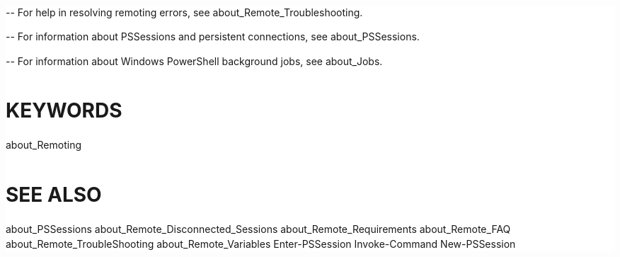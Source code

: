 -- For help in resolving remoting errors, see about_Remote_Troubleshooting.

-- For information about PSSessions and persistent connections, see
about_PSSessions.

-- For information about Windows PowerShell background jobs, see
about_Jobs.

# KEYWORDS

about_Remoting

# SEE ALSO

about_PSSessions
about_Remote_Disconnected_Sessions
about_Remote_Requirements
about_Remote_FAQ
about_Remote_TroubleShooting
about_Remote_Variables
Enter-PSSession
Invoke-Command
New-PSSession

